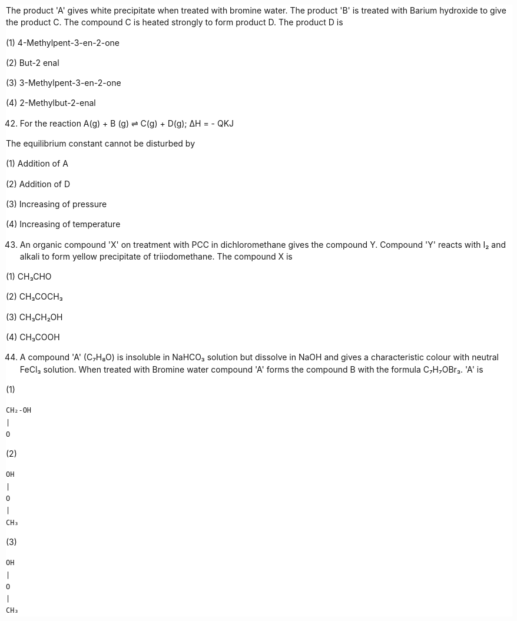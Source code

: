The product 'A' gives white precipitate when treated with bromine water. The product 'B' is treated with Barium hydroxide to give the product C. The compound C is heated strongly to form product D. The product D is

(1) 4-Methylpent-3-en-2-one

(2) But-2 enal

(3) 3-Methylpent-3-en-2-one

(4) 2-Methylbut-2-enal

42. For the reaction A(g) + B (g) ⇌ C(g) + D(g); ΔH = - QKJ

The equilibrium constant cannot be disturbed by

(1) Addition of A

(2) Addition of D

(3) Increasing of pressure

(4) Increasing of temperature

43. An organic compound 'X' on treatment with PCC in dichloromethane gives the compound Y. Compound 'Y' reacts with I₂ and alkali to form yellow precipitate of triiodomethane. The compound X is

(1) CH₃CHO

(2) CH₃COCH₃

(3) CH₃CH₂OH

(4) CH₃COOH


44. A compound 'A' (C₇H₈O) is insoluble in NaHCO₃ solution but dissolve in NaOH and gives a characteristic colour with neutral FeCl₃ solution. When treated with Bromine water compound 'A' forms the compound B with the formula C₇H₇OBr₃. 'A' is

(1)
```
CH₂-OH
|
O
```

(2)
```
OH
|
O
|
CH₃
```

(3)
```
OH
|
O
|
CH₃
```
